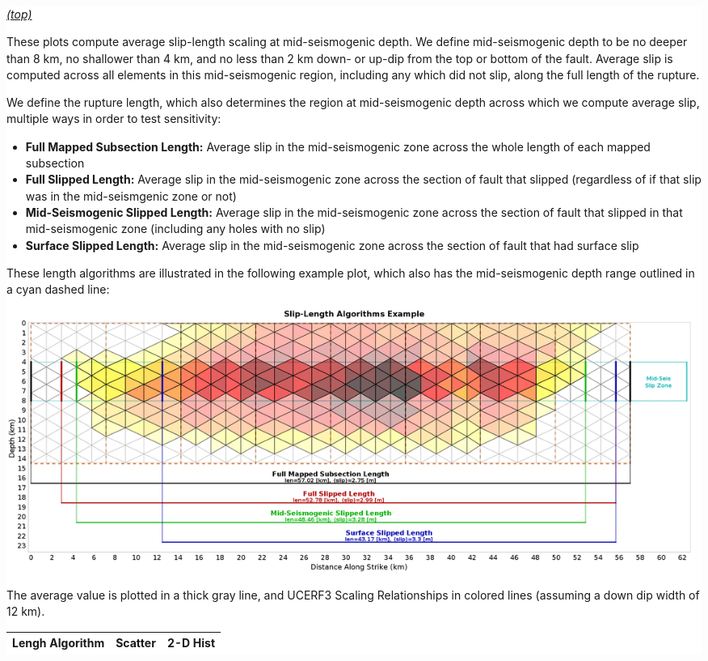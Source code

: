 *[(top)](#bruce-2457)*

These plots compute average slip-length scaling at mid-seismogenic depth. We define mid-seismogenic depth to be no deeper than 8 km, no shallower than 4 km, and no less than 2 km down- or up-dip from the top or bottom of the fault. Average slip is computed across all elements in this mid-seismogenic region, including any which did not slip, along the full length of the rupture.

We define the rupture length, which also determines the region at mid-seismogenic depth across which we compute average slip, multiple ways in order to test sensitivity:

* **Full Mapped Subsection Length:** Average slip in the mid-seismogenic zone across the whole length of each mapped subsection
* **Full Slipped Length:** Average slip in the mid-seismogenic zone across the section of fault that slipped (regardless of if that slip was in the mid-seismgenic zone or not)
* **Mid-Seismogenic Slipped Length:** Average slip in the mid-seismogenic zone across the section of fault that slipped in that mid-seismogenic zone (including any holes with no slip)
* **Surface Slipped Length:** Average slip in the mid-seismogenic zone across the section of fault that had surface slip

These length algorithms are illustrated in the following example plot, which also has the mid-seismogenic depth range outlined in a cyan dashed line:

![Example plot](resources/slip_len_example_rupture.png)

The average value is plotted in a thick gray line, and UCERF3 Scaling Relationships in colored lines (assuming a down dip width of 12 km).

| Lengh Algorithm | Scatter | 2-D Hist |
|-----|-----|-----|